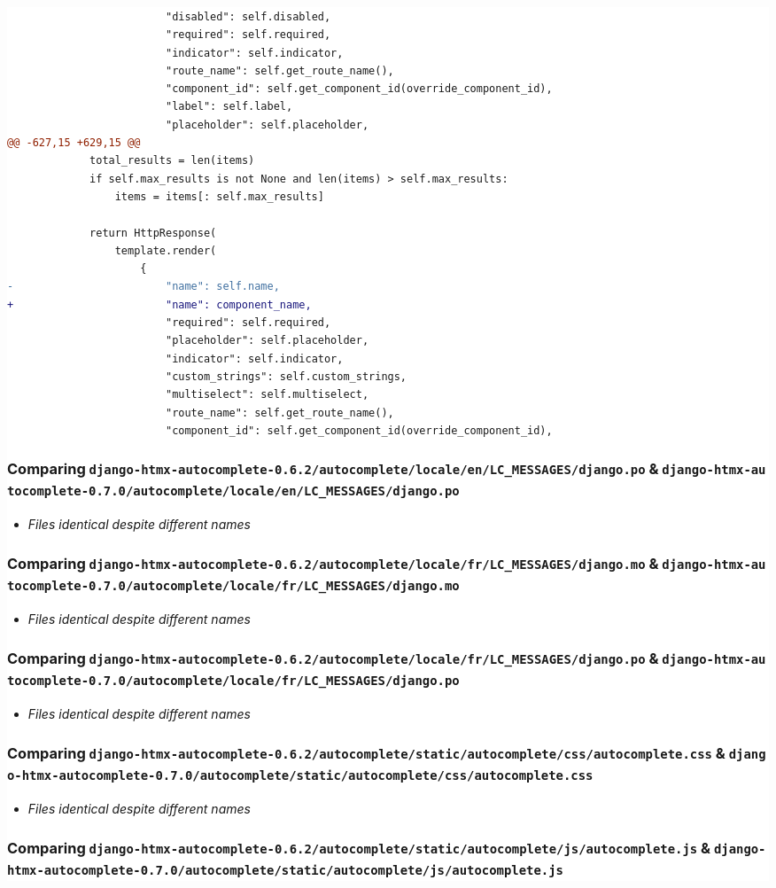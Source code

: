 ```diff
                         "disabled": self.disabled,
                         "required": self.required,
                         "indicator": self.indicator,
                         "route_name": self.get_route_name(),
                         "component_id": self.get_component_id(override_component_id),
                         "label": self.label,
                         "placeholder": self.placeholder,
@@ -627,15 +629,15 @@
             total_results = len(items)
             if self.max_results is not None and len(items) > self.max_results:
                 items = items[: self.max_results]
 
             return HttpResponse(
                 template.render(
                     {
-                        "name": self.name,
+                        "name": component_name,
                         "required": self.required,
                         "placeholder": self.placeholder,
                         "indicator": self.indicator,
                         "custom_strings": self.custom_strings,
                         "multiselect": self.multiselect,
                         "route_name": self.get_route_name(),
                         "component_id": self.get_component_id(override_component_id),
```

### Comparing `django-htmx-autocomplete-0.6.2/autocomplete/locale/en/LC_MESSAGES/django.po` & `django-htmx-autocomplete-0.7.0/autocomplete/locale/en/LC_MESSAGES/django.po`

 * *Files identical despite different names*

### Comparing `django-htmx-autocomplete-0.6.2/autocomplete/locale/fr/LC_MESSAGES/django.mo` & `django-htmx-autocomplete-0.7.0/autocomplete/locale/fr/LC_MESSAGES/django.mo`

 * *Files identical despite different names*

### Comparing `django-htmx-autocomplete-0.6.2/autocomplete/locale/fr/LC_MESSAGES/django.po` & `django-htmx-autocomplete-0.7.0/autocomplete/locale/fr/LC_MESSAGES/django.po`

 * *Files identical despite different names*

### Comparing `django-htmx-autocomplete-0.6.2/autocomplete/static/autocomplete/css/autocomplete.css` & `django-htmx-autocomplete-0.7.0/autocomplete/static/autocomplete/css/autocomplete.css`

 * *Files identical despite different names*

### Comparing `django-htmx-autocomplete-0.6.2/autocomplete/static/autocomplete/js/autocomplete.js` & `django-htmx-autocomplete-0.7.0/autocomplete/static/autocomplete/js/autocomplete.js`
